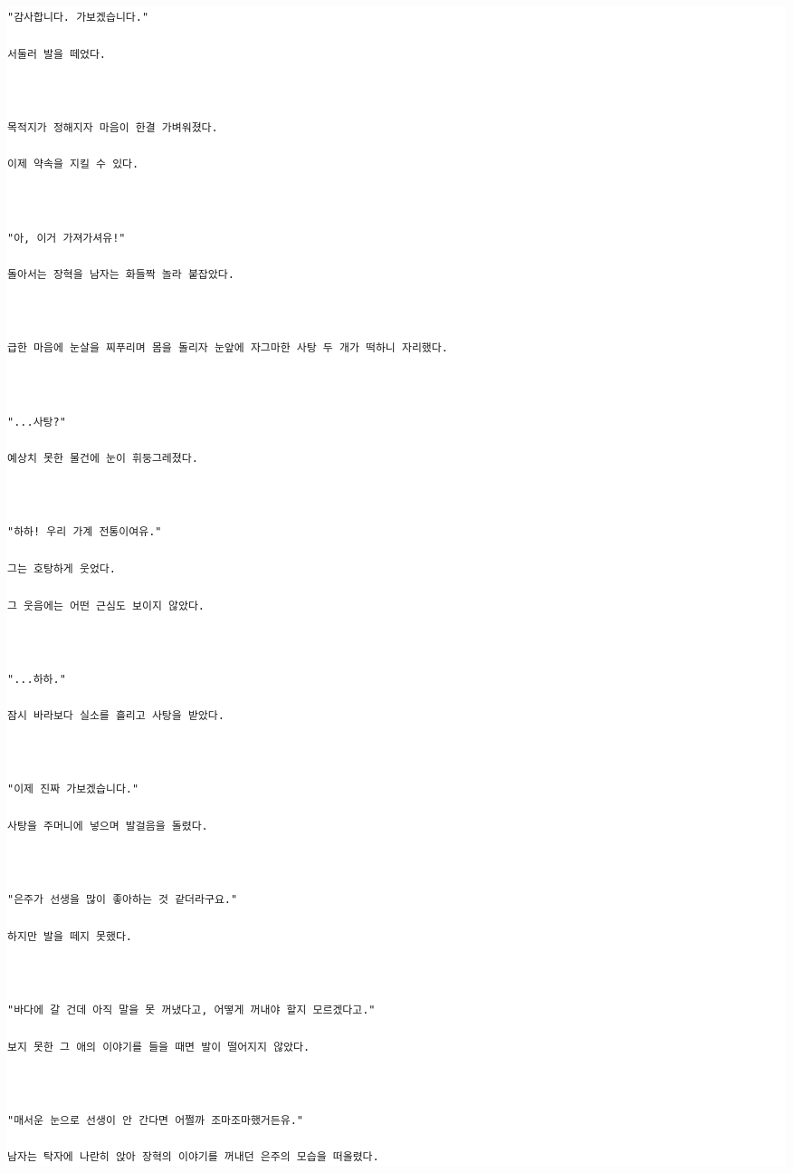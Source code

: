 ~~~
"감사합니다. 가보겠습니다."

서둘러 발을 떼었다.

 

목적지가 정해지자 마음이 한결 가벼워졌다.

이제 약속을 지킬 수 있다.

 

"아, 이거 가져가셔유!"

돌아서는 장혁을 남자는 화들짝 놀라 붙잡았다.

 

급한 마음에 눈살을 찌푸리며 몸을 돌리자 눈앞에 자그마한 사탕 두 개가 떡하니 자리했다.

 

"...사탕?"

예상치 못한 물건에 눈이 휘둥그레졌다.

 

"하하! 우리 가계 전통이여유."

그는 호탕하게 웃었다.

그 웃음에는 어떤 근심도 보이지 않았다.

 

"...하하."

잠시 바라보다 실소를 흘리고 사탕을 받았다.

 

"이제 진짜 가보겠습니다."

사탕을 주머니에 넣으며 발걸음을 돌렸다.

 

"은주가 선생을 많이 좋아하는 것 같더라구요."

하지만 발을 떼지 못했다.

 

"바다에 갈 건데 아직 말을 못 꺼냈다고, 어떻게 꺼내야 할지 모르겠다고."

보지 못한 그 애의 이야기를 들을 때면 발이 떨어지지 않았다.

 

"매서운 눈으로 선생이 안 간다면 어쩔까 조마조마했거든유."

남자는 탁자에 나란히 앉아 장혁의 이야기를 꺼내던 은주의 모습을 떠올렸다. 
~~~